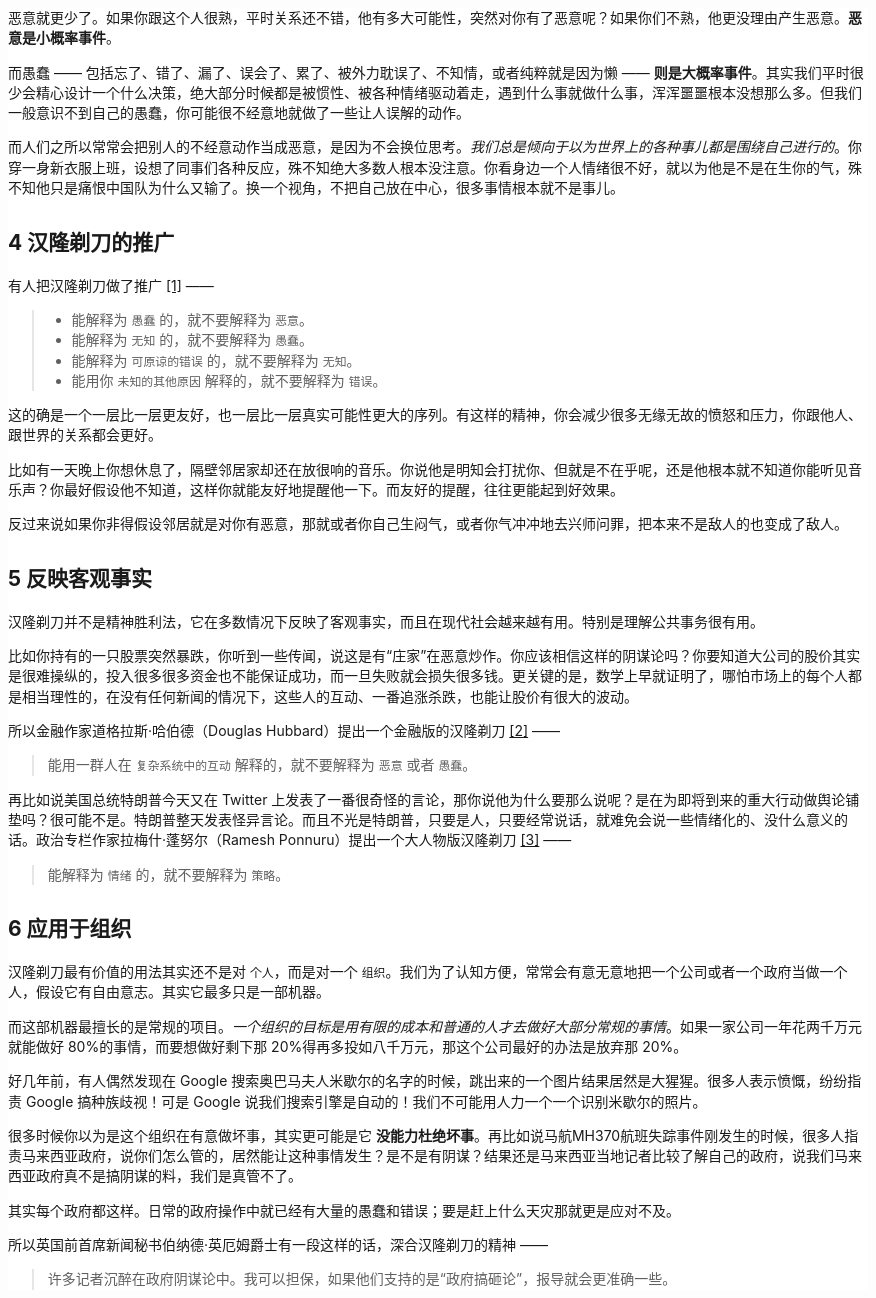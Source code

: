 恶意就更少了。如果你跟这个人很熟，平时关系还不错，他有多大可能性，突然对你有了恶意呢？如果你们不熟，他更没理由产生恶意。**恶意是小概率事件**。

而愚蠢 —— 包括忘了、错了、漏了、误会了、累了、被外力耽误了、不知情，或者纯粹就是因为懒 —— **则是大概率事件**。其实我们平时很少会精心设计一个什么决策，绝大部分时候都是被惯性、被各种情绪驱动着走，遇到什么事就做什么事，浑浑噩噩根本没想那么多。但我们一般意识不到自己的愚蠢，你可能很不经意地就做了一些让人误解的动作。

而人们之所以常常会把别人的不经意动作当成恶意，是因为不会换位思考。*我们总是倾向于以为世界上的各种事儿都是围绕自己进行的*。你穿一身新衣服上班，设想了同事们各种反应，殊不知绝大多数人根本没注意。你看身边一个人情绪很不好，就以为他是不是在生你的气，殊不知他只是痛恨中国队为什么又输了。换一个视角，不把自己放在中心，很多事情根本就不是事儿。

## 4 汉隆剃刀的推广

有人把汉隆剃刀做了推广 [[1]](#references) ——

> * 能解释为 `愚蠢` 的，就不要解释为 `恶意`。
> * 能解释为 `无知` 的，就不要解释为 `愚蠢`。
> * 能解释为 `可原谅的错误` 的，就不要解释为 `无知`。
> * 能用你 `未知的其他原因` 解释的，就不要解释为 `错误`。

这的确是一个一层比一层更友好，也一层比一层真实可能性更大的序列。有这样的精神，你会减少很多无缘无故的愤怒和压力，你跟他人、跟世界的关系都会更好。

比如有一天晚上你想休息了，隔壁邻居家却还在放很响的音乐。你说他是明知会打扰你、但就是不在乎呢，还是他根本就不知道你能听见音乐声？你最好假设他不知道，这样你就能友好地提醒他一下。而友好的提醒，往往更能起到好效果。

反过来说如果你非得假设邻居就是对你有恶意，那就或者你自己生闷气，或者你气冲冲地去兴师问罪，把本来不是敌人的也变成了敌人。

## 5 反映客观事实

汉隆剃刀并不是精神胜利法，它在多数情况下反映了客观事实，而且在现代社会越来越有用。特别是理解公共事务很有用。

比如你持有的一只股票突然暴跌，你听到一些传闻，说这是有“庄家”在恶意炒作。你应该相信这样的阴谋论吗？你要知道大公司的股价其实是很难操纵的，投入很多很多资金也不能保证成功，而一旦失败就会损失很多钱。更关键的是，数学上早就证明了，哪怕市场上的每个人都是相当理性的，在没有任何新闻的情况下，这些人的互动、一番追涨杀跌，也能让股价有很大的波动。

所以金融作家道格拉斯·哈伯德（Douglas Hubbard）提出一个金融版的汉隆剃刀 [[2]](#references) ——

> 能用一群人在 `复杂系统中的互动` 解释的，就不要解释为 `恶意` 或者 `愚蠢`。

再比如说美国总统特朗普今天又在 Twitter 上发表了一番很奇怪的言论，那你说他为什么要那么说呢？是在为即将到来的重大行动做舆论铺垫吗？很可能不是。特朗普整天发表怪异言论。而且不光是特朗普，只要是人，只要经常说话，就难免会说一些情绪化的、没什么意义的话。政治专栏作家拉梅什·蓬努尔（Ramesh Ponnuru）提出一个大人物版汉隆剃刀 [[3]](#references) ——

> 能解释为 `情绪` 的，就不要解释为 `策略`。

## 6 应用于组织

汉隆剃刀最有价值的用法其实还不是对 `个人`，而是对一个 `组织`。我们为了认知方便，常常会有意无意地把一个公司或者一个政府当做一个人，假设它有自由意志。其实它最多只是一部机器。

而这部机器最擅长的是常规的项目。*一个组织的目标是用有限的成本和普通的人才去做好大部分常规的事情*。如果一家公司一年花两千万元就能做好 80%的事情，而要想做好剩下那 20%得再多投如八千万元，那这个公司最好的办法是放弃那 20%。

好几年前，有人偶然发现在 Google 搜索奥巴马夫人米歇尔的名字的时候，跳出来的一个图片结果居然是大猩猩。很多人表示愤慨，纷纷指责 Google 搞种族歧视！可是 Google 说我们搜索引擎是自动的！我们不可能用人力一个一个识别米歇尔的照片。

很多时候你以为是这个组织在有意做坏事，其实更可能是它 **没能力杜绝坏事**。再比如说马航MH370航班失踪事件刚发生的时候，很多人指责马来西亚政府，说你们怎么管的，居然能让这种事情发生？是不是有阴谋？结果还是马来西亚当地记者比较了解自己的政府，说我们马来西亚政府真不是搞阴谋的料，我们是真管不了。

其实每个政府都这样。日常的政府操作中就已经有大量的愚蠢和错误；要是赶上什么天灾那就更是应对不及。

所以英国前首席新闻秘书伯纳德·英厄姆爵士有一段这样的话，深合汉隆剃刀的精神 ——

> 许多记者沉醉在政府阴谋论中。我可以担保，如果他们支持的是“政府搞砸论”，报导就会更准确一些。
